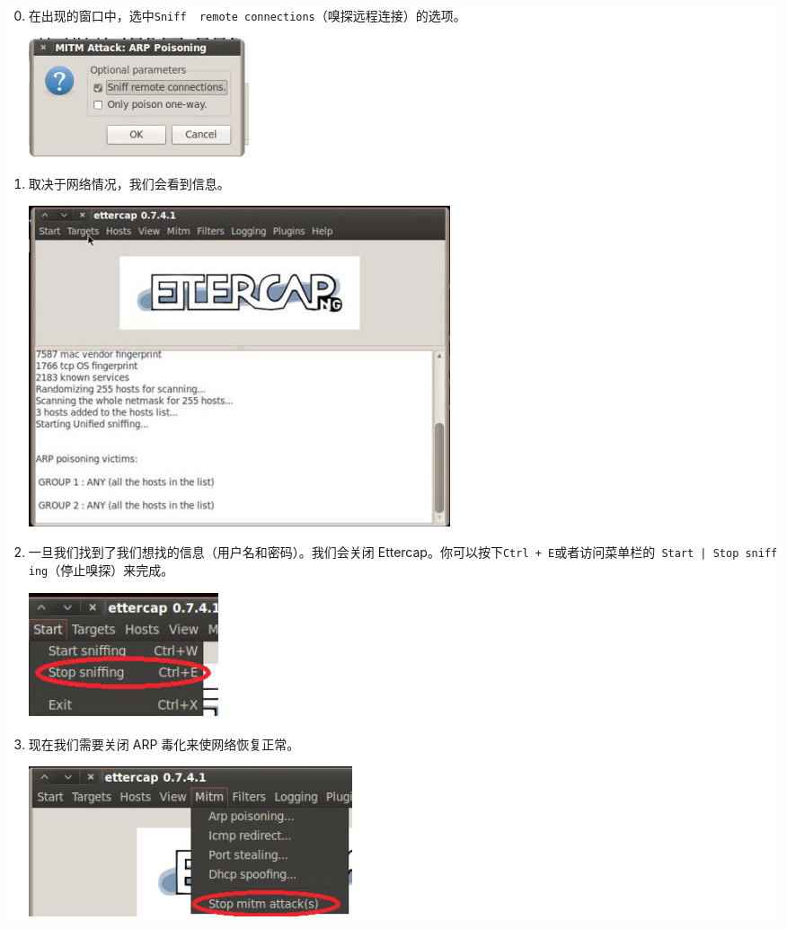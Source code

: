 0.  在出现的窗口中，选中`Sniff  remote connections`（嗅探远程连接）的选项。

    ![](img/8-4-9.jpg)

1.  取决于网络情况，我们会看到信息。

    ![](img/8-4-10.jpg)

2.  一旦我们找到了我们想找的信息（用户名和密码）。我们会关闭 Ettercap。你可以按下`Ctrl + E`或者访问菜单栏的` Start | Stop sniffing`（停止嗅探）来完成。

    ![](img/8-4-11.jpg)
    
3.  现在我们需要关闭 ARP 毒化来使网络恢复正常。

    ![](img/8-4-12.jpg)
